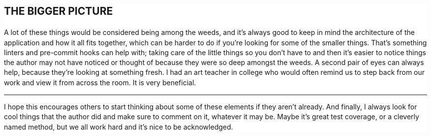 ## THE BIGGER PICTURE
A lot of these things would be considered being among the weeds, and it’s always good to keep in mind the architecture of the application and how it all fits together, which can be harder to do if you’re looking for some of the smaller things. That’s something linters and pre-commit hooks can help with; taking care of the little things so you don’t have to and then it’s easier to notice things the author may not have noticed or thought of because they were so deep amongst the weeds. A second pair of eyes can always help, because they’re looking at something fresh. I had an art teacher in college who would often remind us to step back from our work and view it from across the room. It is very beneficial.

---

I hope this encourages others to start thinking about some of these elements if they aren’t already. And finally, I always look for cool things that the author did and make sure to comment on it, whatever it may be. Maybe it’s great test coverage, or a cleverly named method, but we all work hard and it’s nice to be acknowledged.
